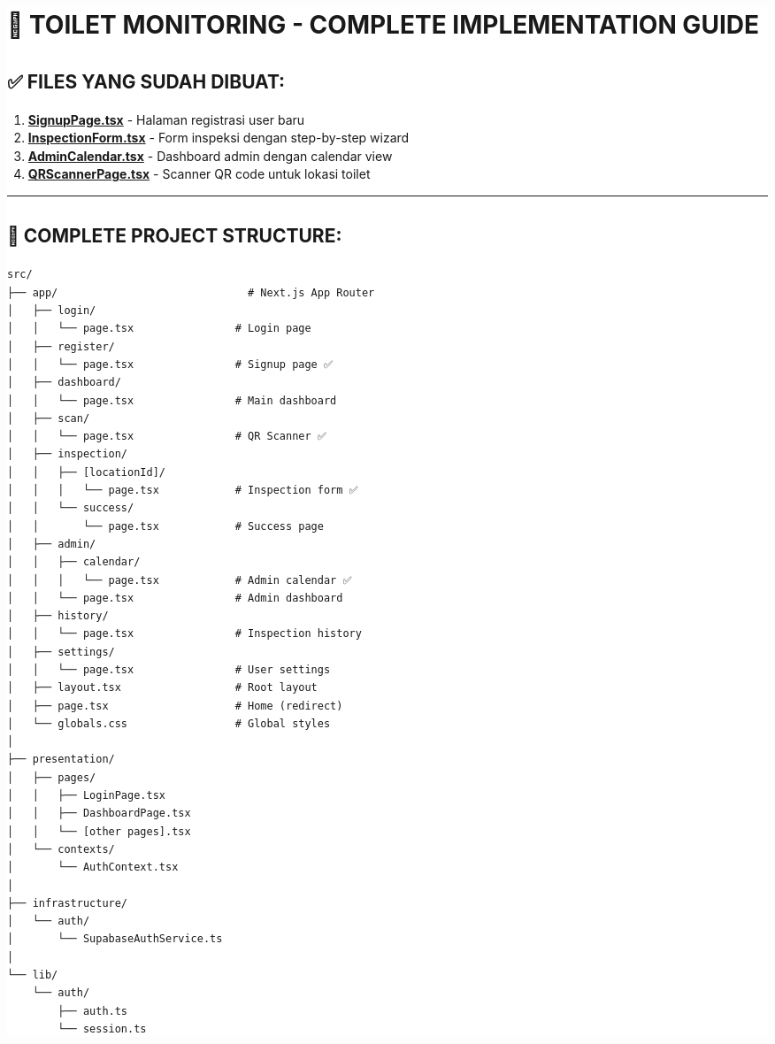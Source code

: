 # 🚽 TOILET MONITORING - COMPLETE IMPLEMENTATION GUIDE

## ✅ **FILES YANG SUDAH DIBUAT:**

1. **[SignupPage.tsx](computer:///mnt/user-data/outputs/SignupPage.tsx)** - Halaman registrasi user baru
2. **[InspectionForm.tsx](computer:///mnt/user-data/outputs/InspectionForm.tsx)** - Form inspeksi dengan step-by-step wizard
3. **[AdminCalendar.tsx](computer:///mnt/user-data/outputs/AdminCalendar.tsx)** - Dashboard admin dengan calendar view
4. **[QRScannerPage.tsx](computer:///mnt/user-data/outputs/QRScannerPage.tsx)** - Scanner QR code untuk lokasi toilet

---

## 📁 **COMPLETE PROJECT STRUCTURE:**

```
src/
├── app/                              # Next.js App Router
│   ├── login/
│   │   └── page.tsx                # Login page
│   ├── register/
│   │   └── page.tsx                # Signup page ✅
│   ├── dashboard/
│   │   └── page.tsx                # Main dashboard
│   ├── scan/
│   │   └── page.tsx                # QR Scanner ✅
│   ├── inspection/
│   │   ├── [locationId]/
│   │   │   └── page.tsx            # Inspection form ✅
│   │   └── success/
│   │       └── page.tsx            # Success page
│   ├── admin/
│   │   ├── calendar/
│   │   │   └── page.tsx            # Admin calendar ✅
│   │   └── page.tsx                # Admin dashboard
│   ├── history/
│   │   └── page.tsx                # Inspection history
│   ├── settings/
│   │   └── page.tsx                # User settings
│   ├── layout.tsx                  # Root layout
│   ├── page.tsx                    # Home (redirect)
│   └── globals.css                 # Global styles
│
├── presentation/
│   ├── pages/
│   │   ├── LoginPage.tsx
│   │   ├── DashboardPage.tsx
│   │   └── [other pages].tsx
│   └── contexts/
│       └── AuthContext.tsx
│
├── infrastructure/
│   └── auth/
│       └── SupabaseAuthService.ts
│
└── lib/
    └── auth/
        ├── auth.ts
        └── session.ts
```
